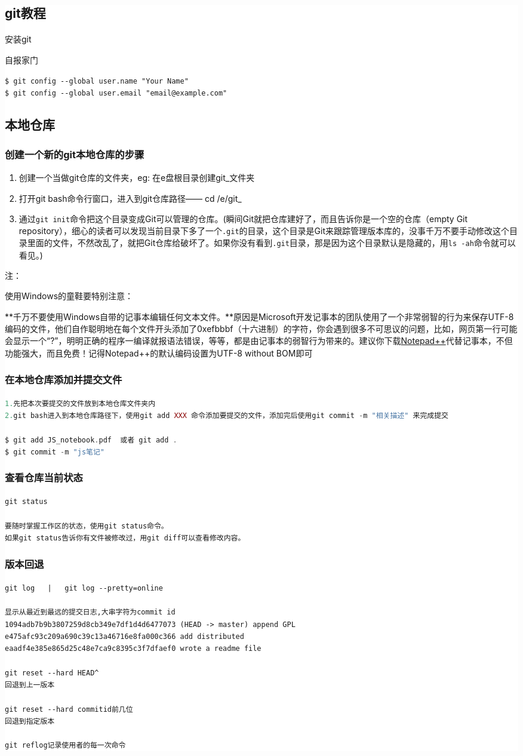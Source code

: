 ## git教程

安装git

自报家门

```
$ git config --global user.name "Your Name"
$ git config --global user.email "email@example.com"
```

## 本地仓库

### 创建一个新的git本地仓库的步骤

1. 创建一个当做git仓库的文件夹，eg: 在e盘根目录创建git_文件夹

2. 打开git bash命令行窗口，进入到git仓库路径—— cd   /e/git_

3. 通过`git init`命令把这个目录变成Git可以管理的仓库。(瞬间Git就把仓库建好了，而且告诉你是一个空的仓库（empty Git repository），细心的读者可以发现当前目录下多了一个`.git`的目录，这个目录是Git来跟踪管理版本库的，没事千万不要手动修改这个目录里面的文件，不然改乱了，就把Git仓库给破坏了。如果你没有看到`.git`目录，那是因为这个目录默认是隐藏的，用`ls -ah`命令就可以看见。)

注：

使用Windows的童鞋要特别注意：

**千万不要使用Windows自带的记事本编辑任何文本文件。**原因是Microsoft开发记事本的团队使用了一个非常弱智的行为来保存UTF-8编码的文件，他们自作聪明地在每个文件开头添加了0xefbbbf（十六进制）的字符，你会遇到很多不可思议的问题，比如，网页第一行可能会显示一个“?”，明明正确的程序一编译就报语法错误，等等，都是由记事本的弱智行为带来的。建议你下载[Notepad++](http://notepad-plus-plus.org/)代替记事本，不但功能强大，而且免费！记得Notepad++的默认编码设置为UTF-8 without BOM即可

### 在本地仓库添加并提交文件

```php
1.先把本次要提交的文件放到本地仓库文件夹内
2.git bash进入到本地仓库路径下，使用git add XXX 命令添加要提交的文件，添加完后使用git commit -m "相关描述" 来完成提交
    
$ git add JS_notebook.pdf  或者 git add .
$ git commit -m "js笔记"
```

### 查看仓库当前状态

```
git status

要随时掌握工作区的状态，使用git status命令。
如果git status告诉你有文件被修改过，用git diff可以查看修改内容。
```

### 版本回退

```
git log   |   git log --pretty=online

显示从最近到最远的提交日志,大串字符为commit id
1094adb7b9b3807259d8cb349e7df1d4d6477073 (HEAD -> master) append GPL
e475afc93c209a690c39c13a46716e8fa000c366 add distributed
eaadf4e385e865d25c48e7ca9c8395c3f7dfaef0 wrote a readme file

git reset --hard HEAD^
回退到上一版本

git reset --hard commitid前几位
回退到指定版本

git reflog记录使用者的每一次命令

```